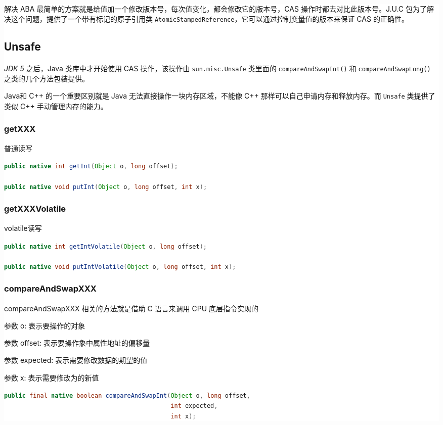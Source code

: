解决 ABA 最简单的方案就是给值加一个修改版本号，每次值变化，都会修改它的版本号，CAS 操作时都去对比此版本号。J.U.C 包为了解决这个问题，提供了一个带有标记的原子引用类 `AtomicStampedReference`，它可以通过控制变量值的版本来保证 CAS 的正确性。



## Unsafe

*JDK 5* 之后，Java 类库中才开始使用 CAS 操作，该操作由 `sun.misc.Unsafe` 类里面的 `compareAndSwapInt()` 和 `compareAndSwapLong()` 之类的几个方法包装提供。

Java和 C++ 的一个重要区别就是 Java 无法直接操作一块内存区域，不能像 C++ 那样可以自己申请内存和释放内存。而  `Unsafe` 类提供了类似 C++ 手动管理内存的能力。







### getXXX

普通读写

```java
public native int getInt(Object o, long offset);

public native void putInt(Object o, long offset, int x);
```





### getXXXVolatile

volatile读写

```java
public native int getIntVolatile(Object o, long offset);

public native void putIntVolatile(Object o, long offset, int x);
```





### compareAndSwapXXX

compareAndSwapXXX 相关的方法就是借助 C 语言来调用 CPU 底层指令实现的

参数 o: 表示要操作的对象

参数 offset: 表示要操作象中属性地址的偏移量

参数 expected: 表示需要修改数据的期望的值

参数 x: 表示需要修改为的新值

```java
public final native boolean compareAndSwapInt(Object o, long offset,
                                              int expected,
                                              int x);
```
